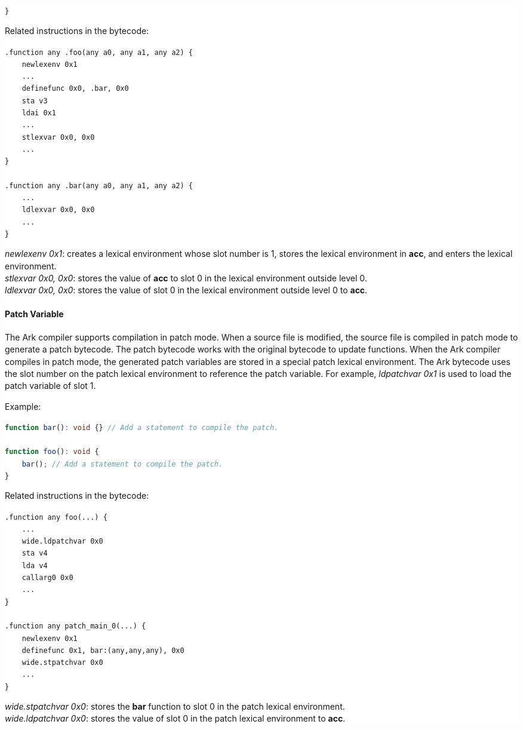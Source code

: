 ```ts
}
```
Related instructions in the bytecode:
```assembly
.function any .foo(any a0, any a1, any a2) {
    newlexenv 0x1
    ...
    definefunc 0x0, .bar, 0x0
    sta v3
    ldai 0x1 
    ...
    stlexvar 0x0, 0x0
    ...
}    

.function any .bar(any a0, any a1, any a2) {
    ...
    ldlexvar 0x0, 0x0
    ...
}
```
*newlexenv 0x1*: creates a lexical environment whose slot number is 1, stores the lexical environment in **acc**, and enters the lexical environment.<br>
*stlexvar 0x0, 0x0*: stores the value of **acc** to slot 0 in the lexical environment outside level 0.<br>
*ldlexvar 0x0, 0x0*: stores the value of slot 0 in the lexical environment outside level 0 to **acc**.

#### Patch Variable
The Ark compiler supports compilation in patch mode. When a source file is modified, the source file is compiled in patch mode to generate a patch bytecode. The patch bytecode works with the original bytecode to update functions. When the Ark compiler compiles in patch mode, the generated patch variables are stored in a special patch lexical environment. The Ark bytecode uses the slot number on the patch lexical environment to reference the patch variable. For example, *ldpatchvar 0x1* is used to load the patch variable of slot 1.<br>

Example:
```ts
function bar(): void {} // Add a statement to compile the patch.

function foo(): void {
    bar(); // Add a statement to compile the patch.
}
```
Related instructions in the bytecode:
```assembly
.function any foo(...) {
    ...
    wide.ldpatchvar 0x0
    sta v4
    lda v4
    callarg0 0x0
    ...
}

.function any patch_main_0(...) {
    newlexenv 0x1
    definefunc 0x1, bar:(any,any,any), 0x0
    wide.stpatchvar 0x0
    ...
}
```
*wide.stpatchvar 0x0*: stores the **bar** function to slot 0 in the patch lexical environment.<br>
*wide.ldpatchvar 0x0*: stores the value of slot 0 in the patch lexical environment to **acc**.
